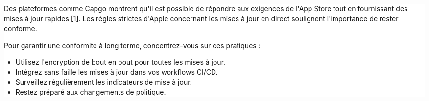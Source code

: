 Des plateformes comme Capgo montrent qu'il est possible de répondre aux exigences de l'App Store tout en fournissant des mises à jour rapides [\[1\]](https://capgo.app/). Les règles strictes d'Apple concernant les mises à jour en direct soulignent l'importance de rester conforme.

Pour garantir une conformité à long terme, concentrez-vous sur ces pratiques :

-   Utilisez l'encryption de bout en bout pour toutes les mises à jour.
-   Intégrez sans faille les mises à jour dans vos workflows CI/CD.
-   Surveillez régulièrement les indicateurs de mise à jour.
-   Restez préparé aux changements de politique.
